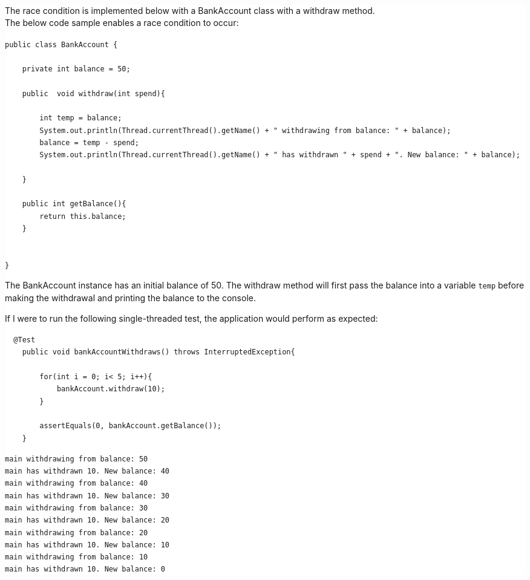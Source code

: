 The race condition is implemented below with a BankAccount class with a withdraw method.<br> 
The below code sample enables a race condition to occur:

```java{numberLines:true}
public class BankAccount {

    private int balance = 50;

    public  void withdraw(int spend){

        int temp = balance;
        System.out.println(Thread.currentThread().getName() + " withdrawing from balance: " + balance);
        balance = temp - spend;
        System.out.println(Thread.currentThread().getName() + " has withdrawn " + spend + ". New balance: " + balance);

    }

    public int getBalance(){
        return this.balance;
    }


}
```
</p>
<p>
The BankAccount instance has an initial balance of 50. The withdraw method will first pass the balance into a variable <code>temp</code> before making the withdrawal and printing the balance to the console.
</p>

<p>
If I were to run the following single-threaded test, the application would perform as expected:

```java{numberLines:true}
  @Test
    public void bankAccountWithdraws() throws InterruptedException{

        for(int i = 0; i< 5; i++){
            bankAccount.withdraw(10);
        }

        assertEquals(0, bankAccount.getBalance());
    }
```

```{numberLines:true}
main withdrawing from balance: 50
main has withdrawn 10. New balance: 40
main withdrawing from balance: 40
main has withdrawn 10. New balance: 30
main withdrawing from balance: 30
main has withdrawn 10. New balance: 20
main withdrawing from balance: 20
main has withdrawn 10. New balance: 10
main withdrawing from balance: 10
main has withdrawn 10. New balance: 0
```
